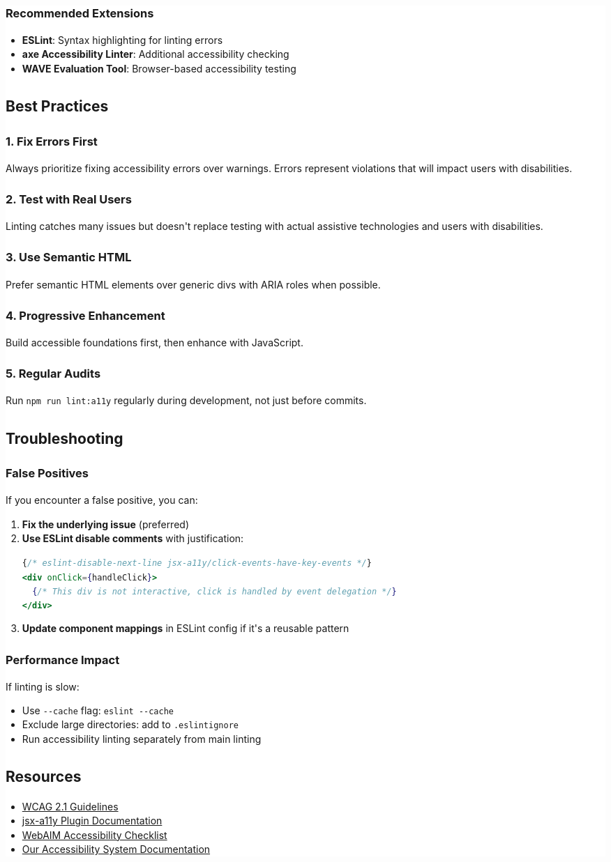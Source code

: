 ### Recommended Extensions
- **ESLint**: Syntax highlighting for linting errors
- **axe Accessibility Linter**: Additional accessibility checking
- **WAVE Evaluation Tool**: Browser-based accessibility testing

## Best Practices

### 1. Fix Errors First
Always prioritize fixing accessibility errors over warnings. Errors represent violations that will impact users with disabilities.

### 2. Test with Real Users
Linting catches many issues but doesn't replace testing with actual assistive technologies and users with disabilities.

### 3. Use Semantic HTML
Prefer semantic HTML elements over generic divs with ARIA roles when possible.

### 4. Progressive Enhancement
Build accessible foundations first, then enhance with JavaScript.

### 5. Regular Audits
Run `npm run lint:a11y` regularly during development, not just before commits.

## Troubleshooting

### False Positives
If you encounter a false positive, you can:

1. **Fix the underlying issue** (preferred)
2. **Use ESLint disable comments** with justification:
   ```jsx
   {/* eslint-disable-next-line jsx-a11y/click-events-have-key-events */}
   <div onClick={handleClick}>
     {/* This div is not interactive, click is handled by event delegation */}
   </div>
   ```
3. **Update component mappings** in ESLint config if it's a reusable pattern

### Performance Impact
If linting is slow:
- Use `--cache` flag: `eslint --cache`
- Exclude large directories: add to `.eslintignore`
- Run accessibility linting separately from main linting

## Resources

- [WCAG 2.1 Guidelines](https://www.w3.org/WAI/WCAG21/quickref/)
- [jsx-a11y Plugin Documentation](https://github.com/jsx-eslint/eslint-plugin-jsx-a11y)
- [WebAIM Accessibility Checklist](https://webaim.org/standards/wcag/checklist)
- [Our Accessibility System Documentation](./ACCESSIBILITY_ARCHITECTURE.md)
